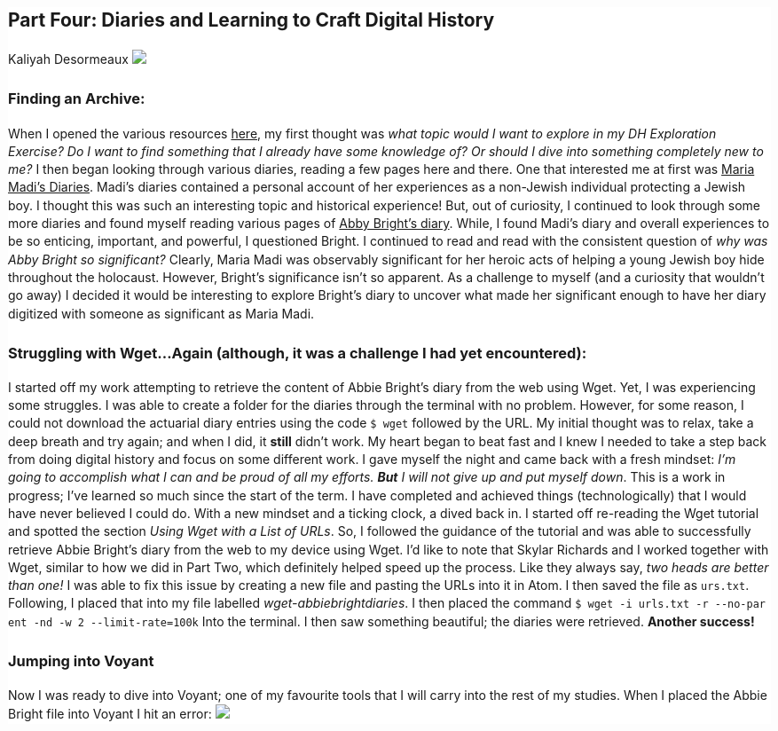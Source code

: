 ## Part Four: Diaries and Learning to Craft Digital History

Kaliyah Desormeaux 
![](http://history2014.doingdh.org/wp-content/uploads/sites/2/2014/01/copy-computing_cropped2.jpg)
### Finding an Archive:

When I opened the various resources [here](https://diaryindex.com/digitized-diaries/), my first thought was _what topic would I want to explore in my DH Exploration Exercise? Do I want to find something that I already have some knowledge of? Or should I dive into something completely new to me?_ I then began looking through various diaries, reading a few pages here and there. One that interested me at first was [Maria Madi’s Diaries](https://collections.ushmm.org/search/catalog/irn50967#?c=0&m=0&s=0&cv=0&xywh=-275%2C-47%2C1133%2C888). Madi’s diaries contained a personal account of her experiences as a non-Jewish individual protecting a Jewish boy. I thought this was such an interesting topic and historical experience! But, out of curiosity, I continued to look through some more diaries and found myself reading various pages of [Abby Bright’s diary](http://www.kansasmemory.org/item/223662). While, I found Madi’s diary and overall experiences to be so enticing, important, and powerful, I questioned Bright. I continued to read and read with the consistent question of _why was Abby Bright so significant?_ Clearly, Maria Madi was observably significant for her heroic acts of helping a young Jewish boy hide throughout the holocaust. However, Bright’s significance isn’t so apparent. As a challenge to myself (and a curiosity that wouldn’t go away) I decided it would be interesting to explore Bright’s diary to uncover what made her significant enough to have her diary digitized with someone as significant as Maria Madi. 

### Struggling with Wget…Again (although, it was a challenge I had yet encountered):

I started off my work attempting to retrieve the content of Abbie Bright’s diary from the web using Wget. Yet, I was experiencing some struggles. I was able to create a folder for the diaries through the terminal with no problem. However, for some reason, I could not download the actuarial diary entries using the code `$ wget` followed by the URL. My initial thought was to relax, take a deep breath and try again; and when I did, it **still** didn’t work. My heart began to beat fast and I knew I needed to take a step back from doing digital history and focus on some different work. I gave myself the night and came back with a fresh mindset: _I’m going to accomplish what I can and be proud of all my efforts. **But** I will not give up and put myself down_. This is a work in progress; I’ve learned so much since the start of the term. I have completed and achieved things (technologically) that I would have never believed I could do. With a new mindset and a ticking clock, a dived back in. 
I started off re-reading the Wget tutorial and spotted the section _Using Wget with a List of URLs_. So, I followed the guidance of the tutorial and was able to successfully retrieve Abbie Bright’s diary from the web to my device using Wget. I’d like to note that Skylar Richards and I worked together with Wget, similar to how we did in Part Two, which definitely helped speed up the process. Like they always say, _two heads are better than one!_
I was able to fix this issue by creating a new file and pasting the URLs into it in Atom. I then saved the file as `urs.txt`. Following, I placed that into my file labelled _wget-abbiebrightdiaries_. I then placed the command `$ wget -i urls.txt -r --no-parent -nd -w 2 --limit-rate=100k` Into the terminal. I then saw something beautiful; the diaries were retrieved. **Another success!**
 

### Jumping into Voyant 

Now I was ready to dive into Voyant; one of my favourite tools that I will carry into the rest of my studies. When I placed the Abbie Bright file into Voyant I hit an error: 
![](https://media.discordapp.net/attachments/981398431362867322/988297037273505792/Screen_Shot_2022-06-20_at_12.19.29_AM.png?width=1247&height=1019)
